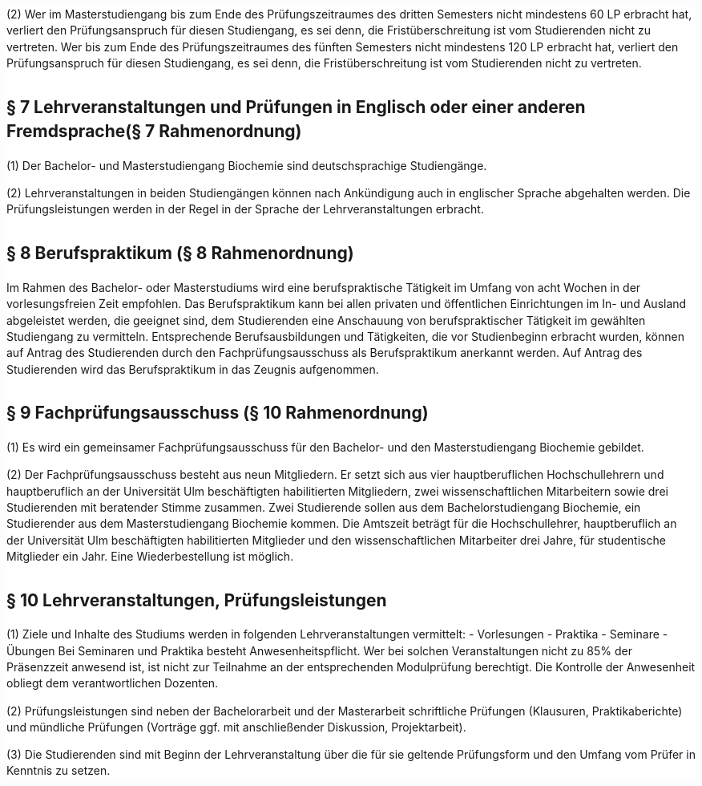 (2) Wer im Masterstudiengang bis zum Ende des Prüfungszeitraumes des dritten Semesters nicht mindestens 60 LP erbracht hat, verliert den Prüfungsanspruch für diesen Studiengang, es sei denn, die Fristüberschreitung ist vom Studierenden nicht zu vertreten. Wer bis zum Ende des Prüfungszeitraumes des fünften Semesters nicht mindestens 120 LP erbracht hat, verliert den Prüfungsanspruch für diesen Studiengang, es sei denn, die Fristüberschreitung ist vom Studierenden nicht zu vertreten.

## § 7 Lehrveranstaltungen und Prüfungen in Englisch oder einer anderen Fremdsprache(§ 7 Rahmenordnung)

(1) Der Bachelor- und Masterstudiengang Biochemie sind deutschsprachige Studiengänge.

(2) Lehrveranstaltungen in beiden Studiengängen können nach Ankündigung auch in englischer Sprache abgehalten werden. Die Prüfungsleistungen werden in der Regel in der Sprache der Lehrveranstaltungen erbracht.

## § 8 Berufspraktikum (§ 8 Rahmenordnung)

Im Rahmen des Bachelor- oder Masterstudiums wird eine berufspraktische Tätigkeit im Umfang von acht Wochen in der vorlesungsfreien Zeit empfohlen. Das Berufspraktikum kann bei allen privaten und öffentlichen Einrichtungen im In- und Ausland abgeleistet werden, die geeignet sind, dem Studierenden eine Anschauung von berufspraktischer Tätigkeit im gewählten Studiengang zu vermitteln. Entsprechende Berufsausbildungen und Tätigkeiten, die vor Studienbeginn erbracht wurden, können auf Antrag des Studierenden durch den Fachprüfungsausschuss als Berufspraktikum anerkannt werden. Auf Antrag des Studierenden wird das Berufspraktikum in das Zeugnis aufgenommen.

## § 9 Fachprüfungsausschuss (§ 10 Rahmenordnung)

(1) Es wird ein gemeinsamer Fachprüfungsausschuss für den Bachelor- und den Masterstudiengang Biochemie gebildet.

(2) Der Fachprüfungsausschuss besteht aus neun Mitgliedern. Er setzt sich aus vier hauptberuflichen Hochschullehrern und hauptberuflich an der Universität Ulm beschäftigten habilitierten Mitgliedern, zwei wissenschaftlichen Mitarbeitern sowie drei Studierenden mit beratender Stimme zusammen. Zwei Studierende sollen aus dem Bachelorstudiengang Biochemie, ein Studierender aus dem Masterstudiengang Biochemie kommen. Die Amtszeit beträgt für die Hochschullehrer, hauptberuflich an der Universität Ulm beschäftigten habilitierten Mitglieder und den wissenschaftlichen Mitarbeiter drei Jahre, für studentische Mitglieder ein Jahr. Eine Wiederbestellung ist möglich.

## § 10 Lehrveranstaltungen, Prüfungsleistungen

(1) Ziele und Inhalte des Studiums werden in folgenden Lehrveranstaltungen vermittelt: - Vorlesungen - Praktika - Seminare - Übungen Bei Seminaren und Praktika besteht Anwesenheitspflicht. Wer bei solchen Veranstaltungen nicht zu 85% der Präsenzzeit anwesend ist, ist nicht zur Teilnahme an der entsprechenden Modulprüfung berechtigt. Die Kontrolle der Anwesenheit obliegt dem verantwortlichen Dozenten.

(2) Prüfungsleistungen sind neben der Bachelorarbeit und der Masterarbeit schriftliche Prüfungen (Klausuren, Praktikaberichte) und mündliche Prüfungen (Vorträge ggf. mit anschließender Diskussion, Projektarbeit).

(3) Die Studierenden sind mit Beginn der Lehrveranstaltung über die für sie geltende Prüfungsform und den Umfang vom Prüfer in Kenntnis zu setzen.
